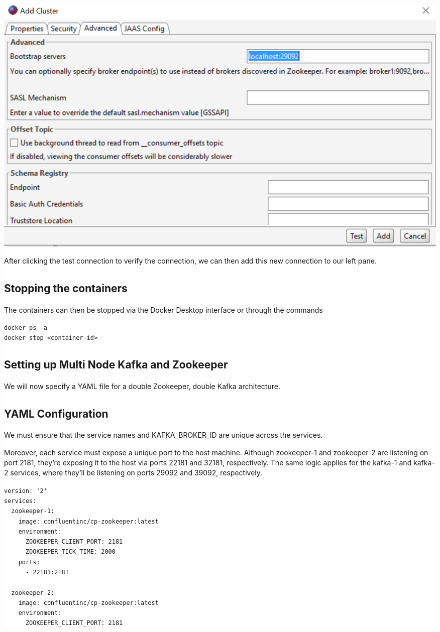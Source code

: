 ![Alt text](OffsetExplorerConfig2.PNG)

After clicking the test connection to verify the connection, we can then add this new connection to our left pane.

## Stopping the containers
The containers can then be stopped via the Docker Desktop interface or through the commands
```
docker ps -a
docker stop <container-id>
```

## Setting up Multi Node Kafka and Zookeeper

We will now specify a YAML file for a double Zookeeper, double Kafka architecture.

## YAML Configuration
We must ensure that the service names and KAFKA_BROKER_ID are unique across the services.

Moreover, each service must expose a unique port to the host machine. Although zookeeper-1 and zookeeper-2 are listening on port 2181, they’re exposing it to the host via ports 22181 and 32181, respectively. The same logic applies for the kafka-1 and kafka-2 services, where they’ll be listening on ports 29092 and 39092, respectively.

```
version: '2'
services:
  zookeeper-1:
    image: confluentinc/cp-zookeeper:latest
    environment:
      ZOOKEEPER_CLIENT_PORT: 2181
      ZOOKEEPER_TICK_TIME: 2000
    ports:
      - 22181:2181

  zookeeper-2:
    image: confluentinc/cp-zookeeper:latest
    environment:
      ZOOKEEPER_CLIENT_PORT: 2181
```